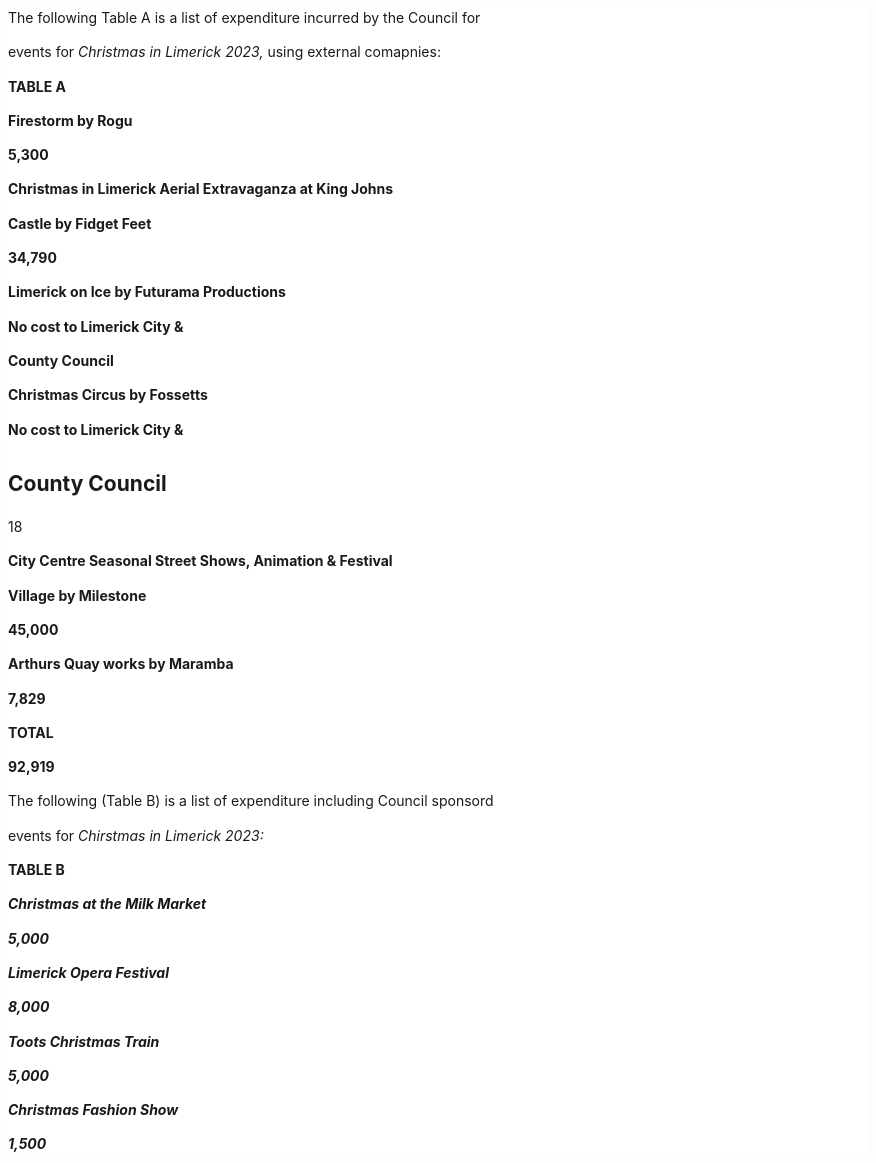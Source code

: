 The following Table A is a list of expenditure incurred by the Council for

events for *Christmas in Limerick 2023,* using external comapnies:

**TABLE A**

**Firestorm by Rogu**

**5,300**

**Christmas in Limerick Aerial Extravaganza at King Johns**

**Castle by Fidget Feet**

**34,790**

**Limerick on Ice by Futurama Productions**

**No cost to Limerick City &**

**County Council**

**Christmas Circus by Fossetts**

**No cost to Limerick City &**

**County Council**
---
18

**City Centre Seasonal Street Shows, Animation & Festival**

**Village by Milestone**

**45,000**

**Arthurs Quay works by Maramba**

**7,829**

**TOTAL**

**92,919**

The following (Table B) is a list of expenditure including Council sponsord

events for *Chirstmas in Limerick 2023:*

**TABLE B**

***Christmas at the Milk Market***

***5,000***

***Limerick Opera Festival***

***8,000***

***Toots Christmas Train***

***5,000***

***Christmas Fashion Show***

***1,500***
